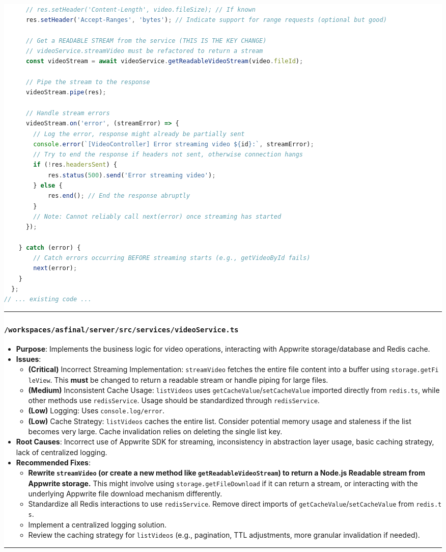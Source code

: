 ```typescript
      // res.setHeader('Content-Length', video.fileSize); // If known
      res.setHeader('Accept-Ranges', 'bytes'); // Indicate support for range requests (optional but good)

      // Get a READABLE STREAM from the service (THIS IS THE KEY CHANGE)
      // videoService.streamVideo must be refactored to return a stream
      const videoStream = await videoService.getReadableVideoStream(video.fileId);

      // Pipe the stream to the response
      videoStream.pipe(res);

      // Handle stream errors
      videoStream.on('error', (streamError) => {
        // Log the error, response might already be partially sent
        console.error(`[VideoController] Error streaming video ${id}:`, streamError);
        // Try to end the response if headers not sent, otherwise connection hangs
        if (!res.headersSent) {
            res.status(500).send('Error streaming video');
        } else {
            res.end(); // End the response abruptly
        }
        // Note: Cannot reliably call next(error) once streaming has started
      });

    } catch (error) {
        // Catch errors occurring BEFORE streaming starts (e.g., getVideoById fails)
        next(error);
    }
  };
// ... existing code ...
```

---

### `/workspaces/asfinal/server/src/services/videoService.ts`

*   **Purpose**: Implements the business logic for video operations, interacting with Appwrite storage/database and Redis cache.
*   **Issues**:
    *   **(Critical)** Incorrect Streaming Implementation: `streamVideo` fetches the entire file content into a buffer using `storage.getFileView`. This **must** be changed to return a readable stream or handle piping for large files.
    *   **(Medium)** Inconsistent Cache Usage: `listVideos` uses `getCacheValue`/`setCacheValue` imported directly from `redis.ts`, while other methods use `redisService`. Usage should be standardized through `redisService`.
    *   **(Low)** Logging: Uses `console.log/error`.
    *   **(Low)** Cache Strategy: `listVideos` caches the entire list. Consider potential memory usage and staleness if the list becomes very large. Cache invalidation relies on deleting the single list key.
*   **Root Causes**: Incorrect use of Appwrite SDK for streaming, inconsistency in abstraction layer usage, basic caching strategy, lack of centralized logging.
*   **Recommended Fixes**:
    *   **Rewrite `streamVideo` (or create a new method like `getReadableVideoStream`) to return a Node.js Readable stream from Appwrite storage.** This might involve using `storage.getFileDownload` if it can return a stream, or interacting with the underlying Appwrite file download mechanism differently.
    *   Standardize all Redis interactions to use `redisService`. Remove direct imports of `getCacheValue`/`setCacheValue` from `redis.ts`.
    *   Implement a centralized logging solution.
    *   Review the caching strategy for `listVideos` (e.g., pagination, TTL adjustments, more granular invalidation if needed).

---